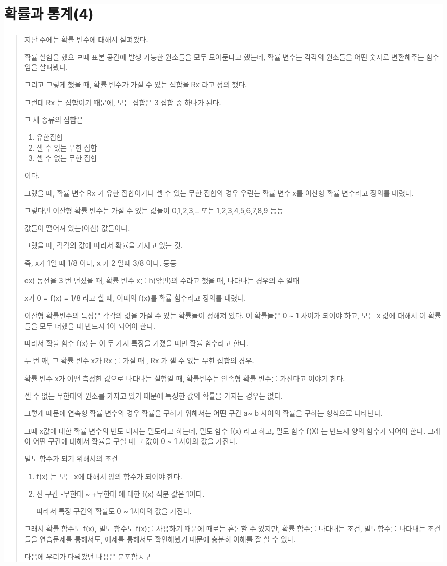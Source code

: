 # 확률과 통계(4)



> 지난 주에는 확률 변수에 대해서 살펴봤다.
>
> 확률 실험을 했으 ㄹ때 표본 공간에 발생 가능한 원소들을 모두 모아둔다고 했는데, 확률 변수는 각각의 원소들을 어떤 숫자로 변환해주는 함수임을 살펴봤다.
>
> 그리고 그렇게 했을 때, 확률 변수가 가질 수 있는 집합을 Rx 라고 정의 했다.
>
> 그런데 Rx 는 집합이기 때문에, 모든 집합은 3 집합 중 하나가 된다.
>
> 그 세 종류의 집합은
>
> 1.  유한집합
> 2. 셀 수 있는 무한 집합
> 3. 셀 수 없는 무한 집합
>
> 이다.
>
> 그랬을 때, 확률 변수 Rx 가 유한 집합이거나 셀 수 있는 무한 집합의 경우 우린는 확률 변수 x를 이산형 확률 변수라고 정의를 내렸다.
>
> 그렇다면 이산형 확률 변수는 가질 수 있는 값들이 0,1,2,3,.. 또는 1,2,3,4,5,6,7,8,9 등등
>
> 값들이 떨어져 있는(이산) 값들이다.
>
> 그랬을 때, 각각의 값에 따라서 확률을 가지고 있는 것.
>
> 즉, x가 1일 때 1/8 이다, x 가 2 일때 3/8 이다. 등등
>
> ex) 동전을 3 번 던졌을 때, 확률 변수 x를 h(앞면)의 수라고 했을 때, 나타나는 경우의 수 일때
>
> x가 0 = f(x) = 1/8 라고 할 때, 이때의 f(x)를 확률 함수라고 정의를 내렸다.
>
> 이산형 확률변수의 특징은 각각의 값을 가질 수 있는 확률들이 정해져 있다. 이 확률들은 0 ~ 1 사이가 되어야 하고, 모든 x 값에 대해서 이 확률들을 모두 더했을 때 반드시 1이 되어야 한다.
>
> 따라서 확률 함수 f(x) 는 이 두 가지 특징을 가졌을 때만 확률 함수라고 한다.
>
> 두 번 째, 그 확률 변수 x가 Rx 를 가질 때 , Rx 가 셀 수 없는 무한 집합의 경우.
>
> 확률 변수 x가 어떤 측정한 값으로 나타나는 실험일 때, 확률변수는 연속형 확률 변수를 가진다고 이야기 한다.
>
> 셀 수 없는 무한대의 원소를 가지고 있기 때문에 특정한 값의 확률을 가지는 경우는 없다.
>
> 그렇게 때문에 연속형 확률 변수의 경우 확률을 구하기 위해서는 어떤 구간 a~ b 사이의 확률을 구하는 형식으로 나타난다.
>
> 그때 x값에 대한 확률 변수의 빈도 내지는 밀도라고 하는데, 밀도 함수 f(x) 라고 하고, 밀도 함수 f(X) 는 반드시 양의 함수가 되어야 한다. 그래야 어떤 구간에 대해서 확률을 구할 때 그 값이 0 ~ 1 사이의 값을 가진다.
>
> 밀도 함수가 되기 위해서의 조건
>
> 1. f(x) 는 모든 x에 대해서 양의 함수가 되어야 한다.
>
> 2. 전 구간 -무한대 ~ +무한대 에 대한 f(x) 적분 값은 1이다.
>
>    따라서 특정 구간의 확률도 0 ~ 1사이의 값을 가진다.
>
> 그래서 확률 함수도 f(x), 밀도 함수도 f(x)를 사용하기 때문에 때로는 혼돈할 수 있지만, 확률 함수를 나타내는 조건, 밀도함수를 나타내는 조건들을 연습문제를 통해서도, 예제를 통해서도 확인해봤기 때문에 충분히 이해를 잘 할 수 있다.
>
> 다음에 우리가 다뤄봤던 내용은 분포함ㅅ구
>